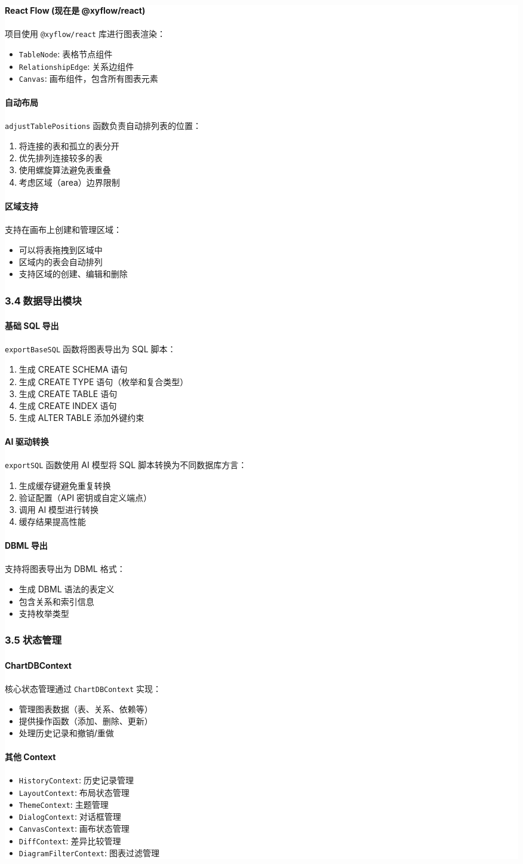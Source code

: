 #### React Flow (现在是 @xyflow/react)
项目使用 `@xyflow/react` 库进行图表渲染：
- `TableNode`: 表格节点组件
- `RelationshipEdge`: 关系边组件
- `Canvas`: 画布组件，包含所有图表元素

#### 自动布局
`adjustTablePositions` 函数负责自动排列表的位置：
1. 将连接的表和孤立的表分开
2. 优先排列连接较多的表
3. 使用螺旋算法避免表重叠
4. 考虑区域（area）边界限制

#### 区域支持
支持在画布上创建和管理区域：
- 可以将表拖拽到区域中
- 区域内的表会自动排列
- 支持区域的创建、编辑和删除

### 3.4 数据导出模块

#### 基础 SQL 导出
`exportBaseSQL` 函数将图表导出为 SQL 脚本：
1. 生成 CREATE SCHEMA 语句
2. 生成 CREATE TYPE 语句（枚举和复合类型）
3. 生成 CREATE TABLE 语句
4. 生成 CREATE INDEX 语句
5. 生成 ALTER TABLE 添加外键约束

#### AI 驱动转换
`exportSQL` 函数使用 AI 模型将 SQL 脚本转换为不同数据库方言：
1. 生成缓存键避免重复转换
2. 验证配置（API 密钥或自定义端点）
3. 调用 AI 模型进行转换
4. 缓存结果提高性能

#### DBML 导出
支持将图表导出为 DBML 格式：
- 生成 DBML 语法的表定义
- 包含关系和索引信息
- 支持枚举类型

### 3.5 状态管理

#### ChartDBContext
核心状态管理通过 `ChartDBContext` 实现：
- 管理图表数据（表、关系、依赖等）
- 提供操作函数（添加、删除、更新）
- 处理历史记录和撤销/重做

#### 其他 Context
- `HistoryContext`: 历史记录管理
- `LayoutContext`: 布局状态管理
- `ThemeContext`: 主题管理
- `DialogContext`: 对话框管理
- `CanvasContext`: 画布状态管理
- `DiffContext`: 差异比较管理
- `DiagramFilterContext`: 图表过滤管理
